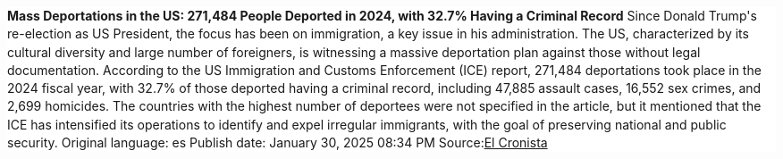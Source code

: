 
**Mass Deportations in the US: 271,484 People Deported in 2024, with 32.7% Having a Criminal Record**
Since Donald Trump's re-election as US President, the focus has been on immigration, a key issue in his administration. The US, characterized by its cultural diversity and large number of foreigners, is witnessing a massive deportation plan against those without legal documentation. According to the US Immigration and Customs Enforcement (ICE) report, 271,484 deportations took place in the 2024 fiscal year, with 32.7% of those deported having a criminal record, including 47,885 assault cases, 16,552 sex crimes, and 2,699 homicides. The countries with the highest number of deportees were not specified in the article, but it mentioned that the ICE has intensified its operations to identify and expel irregular immigrants, with the goal of preserving national and public security.
Original language: es
Publish date: January 30, 2025 08:34 PM
Source:[El Cronista](https://www.cronista.com/usa/inmigracion/comenzaron-las-deportaciones-masivas-estos-son-los-paises-latinos-que-recibieron-mas-inmigrantes-expulsados-de-usa/)

